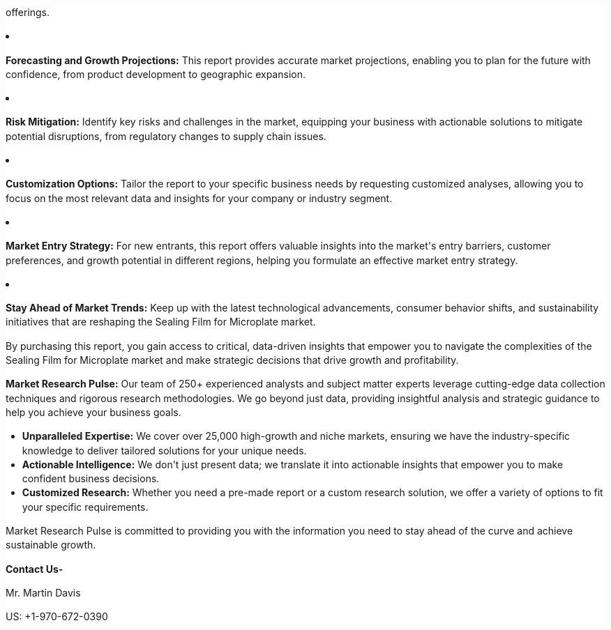 offerings.</p></li><li><p><strong>Forecasting and Growth Projections:</strong> This report provides accurate market projections, enabling you to plan for the future with confidence, from product development to geographic expansion.</p></li><li><p><strong>Risk Mitigation:</strong> Identify key risks and challenges in the market, equipping your business with actionable solutions to mitigate potential disruptions, from regulatory changes to supply chain issues.</p></li><li><p><strong>Customization Options:</strong> Tailor the report to your specific business needs by requesting customized analyses, allowing you to focus on the most relevant data and insights for your company or industry segment.</p></li><li><p><strong>Market Entry Strategy:</strong> For new entrants, this report offers valuable insights into the market's entry barriers, customer preferences, and growth potential in different regions, helping you formulate an effective market entry strategy.</p></li><li><p><strong>Stay Ahead of Market Trends:</strong> Keep up with the latest technological advancements, consumer behavior shifts, and sustainability initiatives that are reshaping the Sealing Film for Microplate market.</p></li></ol><p>By purchasing this report, you gain access to critical, data-driven insights that empower you to navigate the complexities of the Sealing Film for Microplate market and make strategic decisions that drive growth and profitability.</p><p><strong>Market Research Pulse:</strong>&nbsp;Our team of 250+ experienced analysts and subject matter experts leverage cutting-edge data collection techniques and rigorous research methodologies. We go beyond just data, providing insightful analysis and strategic guidance to help you achieve your business goals.</p><ul><li><strong>Unparalleled Expertise:</strong>&nbsp;We cover over 25,000 high-growth and niche markets, ensuring we have the industry-specific knowledge to deliver tailored solutions for your unique needs.</li><li><strong>Actionable Intelligence:</strong>&nbsp;We don't just present data; we translate it into actionable insights that empower you to make confident business decisions.</li><li><strong>Customized Research:</strong>&nbsp;Whether you need a pre-made report or a custom research solution, we offer a variety of options to fit your specific requirements.</li></ul><p>Market Research Pulse is committed to providing you with the information you need to stay ahead of the curve and achieve sustainable growth.</p><p><strong>Contact Us-</strong></p><p>Mr. Martin Davis</p><p>US: +1-970-672-0390</p>
